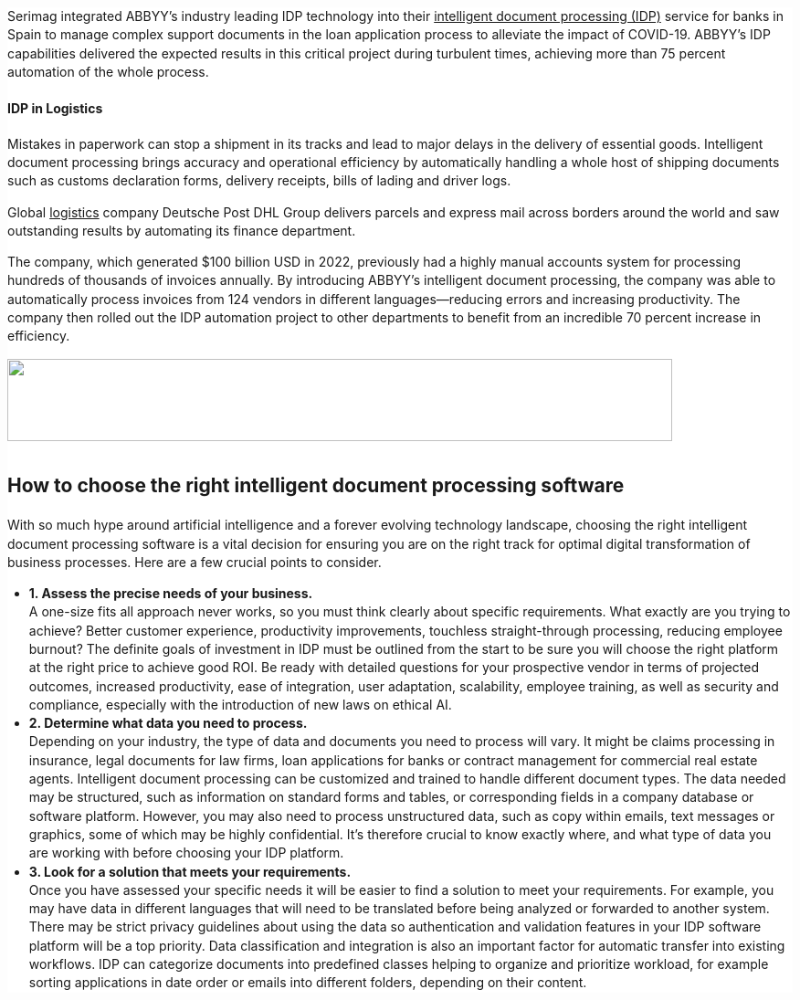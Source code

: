 Serimag integrated ABBYY’s industry leading IDP technology into their [intelligent document processing (IDP)](https://www.abbyy.com/vantage/?itm%5Fsource=coprblog-en "Intelligent document processing (IDP)") service for banks in Spain to manage complex support documents in the loan application process to alleviate the impact of COVID-19\. ABBYY’s IDP capabilities delivered the expected results in this critical project during turbulent times, achieving more than 75 percent automation of the whole process.

#### IDP in Logistics

Mistakes in paperwork can stop a shipment in its tracks and lead to major delays in the delivery of essential goods. Intelligent document processing brings accuracy and operational efficiency by automatically handling a whole host of shipping documents such as customs declaration forms, delivery receipts, bills of lading and driver logs.

Global [logistics](https://tools.techidaily.com/abbyy/products/) company Deutsche Post DHL Group delivers parcels and express mail across borders around the world and saw outstanding results by automating its finance department.

The company, which generated $100 billion USD in 2022, previously had a highly manual accounts system for processing hundreds of thousands of invoices annually. By introducing ABBYY’s intelligent document processing, the company was able to automatically process invoices from 124 vendors in different languages—reducing errors and increasing productivity. The company then rolled out the IDP automation project to other departments to benefit from an incredible 70 percent increase in efficiency.


<a href="https://arkmc.pxf.io/c/5597632/427477/5172" target="_top" id="427477"><img src="//a.impactradius-go.com/display-ad/5172-427477" border="0" alt="" width="728" height="90"/></a><img height="0" width="0" src="https://arkmc.pxf.io/i/5597632/427477/5172" style="position:absolute;visibility:hidden;" border="0" />

## How to choose the right intelligent document processing software

With so much hype around artificial intelligence and a forever evolving technology landscape, choosing the right intelligent document processing software is a vital decision for ensuring you are on the right track for optimal digital transformation of business processes. Here are a few crucial points to consider.

* **1\. Assess the precise needs of your business.**  
A one-size fits all approach never works, so you must think clearly about specific requirements. What exactly are you trying to achieve? Better customer experience, productivity improvements, touchless straight-through processing, reducing employee burnout? The definite goals of investment in IDP must be outlined from the start to be sure you will choose the right platform at the right price to achieve good ROI. Be ready with detailed questions for your prospective vendor in terms of projected outcomes, increased productivity, ease of integration, user adaptation, scalability, employee training, as well as security and compliance, especially with the introduction of new laws on ethical AI.
* **2\. Determine what data you need to process.**  
Depending on your industry, the type of data and documents you need to process will vary. It might be claims processing in insurance, legal documents for law firms, loan applications for banks or contract management for commercial real estate agents. Intelligent document processing can be customized and trained to handle different document types. The data needed may be structured, such as information on standard forms and tables, or corresponding fields in a company database or software platform. However, you may also need to process unstructured data, such as copy within emails, text messages or graphics, some of which may be highly confidential. It’s therefore crucial to know exactly where, and what type of data you are working with before choosing your IDP platform.
* **3\. Look for a solution that meets your requirements.**  
Once you have assessed your specific needs it will be easier to find a solution to meet your requirements. For example, you may have data in different languages that will need to be translated before being analyzed or forwarded to another system. There may be strict privacy guidelines about using the data so authentication and validation features in your IDP software platform will be a top priority. Data classification and integration is also an important factor for automatic transfer into existing workflows. IDP can categorize documents into predefined classes helping to organize and prioritize workload, for example sorting applications in date order or emails into different folders, depending on their content.
